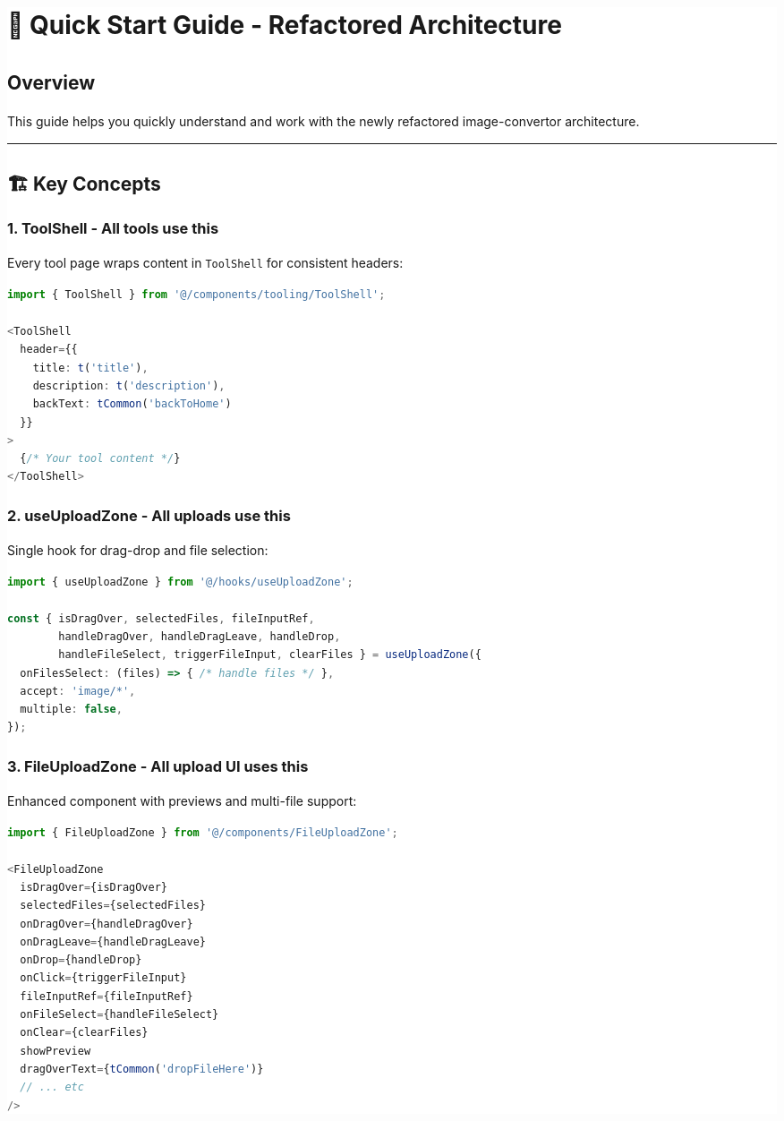 # 🚀 Quick Start Guide - Refactored Architecture

## Overview

This guide helps you quickly understand and work with the newly refactored image-convertor architecture.

---

## 🏗️ Key Concepts

### 1. **ToolShell** - All tools use this
Every tool page wraps content in `ToolShell` for consistent headers:

```typescript
import { ToolShell } from '@/components/tooling/ToolShell';

<ToolShell 
  header={{ 
    title: t('title'), 
    description: t('description'),
    backText: tCommon('backToHome')
  }}
>
  {/* Your tool content */}
</ToolShell>
```

### 2. **useUploadZone** - All uploads use this
Single hook for drag-drop and file selection:

```typescript
import { useUploadZone } from '@/hooks/useUploadZone';

const { isDragOver, selectedFiles, fileInputRef, 
        handleDragOver, handleDragLeave, handleDrop, 
        handleFileSelect, triggerFileInput, clearFiles } = useUploadZone({
  onFilesSelect: (files) => { /* handle files */ },
  accept: 'image/*',
  multiple: false,
});
```

### 3. **FileUploadZone** - All upload UI uses this
Enhanced component with previews and multi-file support:

```typescript
import { FileUploadZone } from '@/components/FileUploadZone';

<FileUploadZone
  isDragOver={isDragOver}
  selectedFiles={selectedFiles}
  onDragOver={handleDragOver}
  onDragLeave={handleDragLeave}
  onDrop={handleDrop}
  onClick={triggerFileInput}
  fileInputRef={fileInputRef}
  onFileSelect={handleFileSelect}
  onClear={clearFiles}
  showPreview
  dragOverText={tCommon('dropFileHere')}
  // ... etc
/>
```